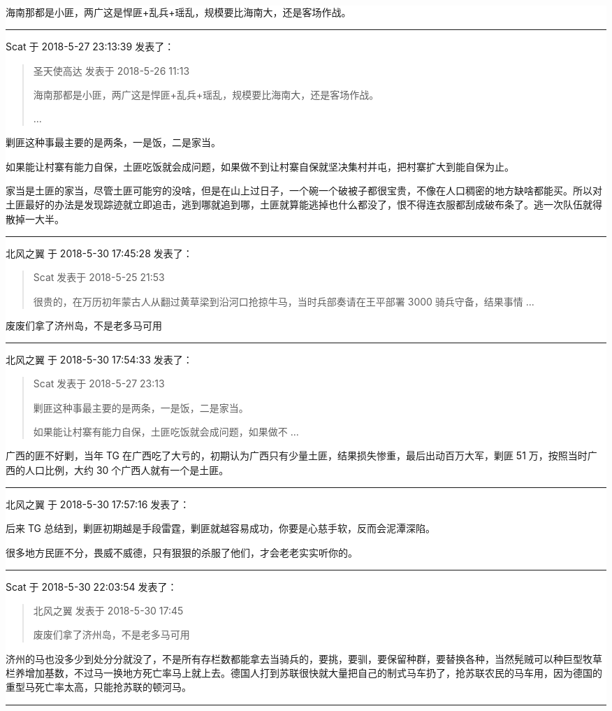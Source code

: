 海南那都是小匪，两广这是悍匪+乱兵+瑶乱，规模要比海南大，还是客场作战。

---

Scat 于 2018-5-27 23:13:39 发表了：

> 圣天使高达 发表于 2018-5-26 11:13
>
> 海南那都是小匪，两广这是悍匪+乱兵+瑶乱，规模要比海南大，还是客场作战。
>
> ...

剿匪这种事最主要的是两条，一是饭，二是家当。

如果能让村寨有能力自保，土匪吃饭就会成问题，如果做不到让村寨自保就坚决集村并屯，把村寨扩大到能自保为止。

家当是土匪的家当，尽管土匪可能穷的没啥，但是在山上过日子，一个碗一个破被子都很宝贵，不像在人口稠密的地方缺啥都能买。所以对土匪最好的办法是发现踪迹就立即追击，逃到哪就追到哪，土匪就算能逃掉也什么都没了，恨不得连衣服都刮成破布条了。逃一次队伍就得散掉一大半。

---

北风之翼 于 2018-5-30 17:45:28 发表了：

> Scat 发表于 2018-5-25 21:53
>
> 很贵的，在万历初年蒙古人从翻过黄草梁到沿河口抢掠牛马，当时兵部奏请在王平部署 3000 骑兵守备，结果事情 ...

废废们拿了济州岛，不是老多马可用

---

北风之翼 于 2018-5-30 17:54:33 发表了：

> Scat 发表于 2018-5-27 23:13
>
> 剿匪这种事最主要的是两条，一是饭，二是家当。
>
> 如果能让村寨有能力自保，土匪吃饭就会成问题，如果做不 ...

广西的匪不好剿，当年 TG 在广西吃了大亏的，初期认为广西只有少量土匪，结果损失惨重，最后出动百万大军，剿匪 51 万，按照当时广西的人口比例，大约 30 个广西人就有一个是土匪。

---

北风之翼 于 2018-5-30 17:57:16 发表了：

后来 TG 总结到，剿匪初期越是手段雷霆，剿匪就越容易成功，你要是心慈手软，反而会泥潭深陷。

很多地方民匪不分，畏威不威德，只有狠狠的杀服了他们，才会老老实实听你的。

---

Scat 于 2018-5-30 22:03:54 发表了：

> 北风之翼 发表于 2018-5-30 17:45
>
> 废废们拿了济州岛，不是老多马可用

济州的马也没多少到处分分就没了，不是所有存栏数都能拿去当骑兵的，要挑，要驯，要保留种群，要替换各种，当然髡贼可以种巨型牧草栏养增加基数，不过马一换地方死亡率马上就上去。德国人打到苏联很快就大量把自己的制式马车扔了，抢苏联农民的马车用，因为德国的重型马死亡率太高，只能抢苏联的顿河马。

---